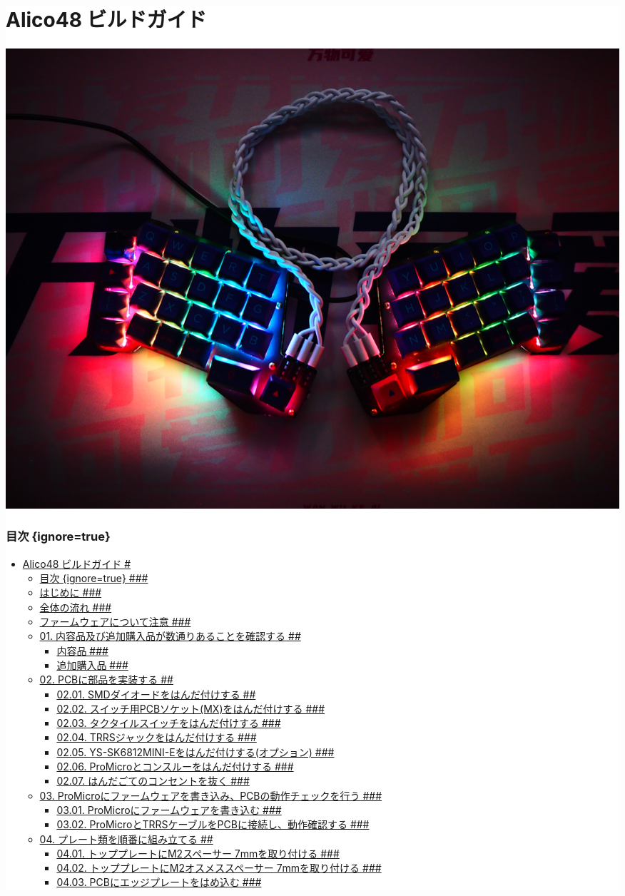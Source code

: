 # Alico48 ビルドガイド #
![top](img/top.JPG)  
### 目次 {ignore=true} ###




- [Alico48 ビルドガイド #](#alico48-ビルドガイド)
    - [目次 {ignore=true} ###](#目次-ignoretrue)
    - [はじめに ###](#はじめに)
    - [全体の流れ ###](#全体の流れ)
    - [ファームウェアについて注意 ###](#ファームウェアについて注意)
  - [01. 内容品及び追加購入品が数通りあることを確認する ##](#01-内容品及び追加購入品が数通りあることを確認する)
    - [内容品 ###](#内容品)
    - [追加購入品 ###](#追加購入品)
  - [02. PCBに部品を実装する ##](#02-pcbに部品を実装する)
    - [02.01. SMDダイオードをはんだ付けする ##](#0201-smdダイオードをはんだ付けする)
    - [02.02. スイッチ用PCBソケット(MX)をはんだ付けする ###](#0202-スイッチ用pcbソケットmxをはんだ付けする)
    - [02.03. タクタイルスイッチをはんだ付けする ###](#0203-タクタイルスイッチをはんだ付けする)
    - [02.04. TRRSジャックをはんだ付けする ###](#0204-trrsジャックをはんだ付けする)
    - [02.05. YS-SK6812MINI-Eをはんだ付けする(オプション) ###](#0205-ys-sk6812mini-eをはんだ付けするオプション)
    - [02.06. ProMicroとコンスルーをはんだ付けする ###](#0206-promicroとコンスルーをはんだ付けする)
    - [02.07. はんだごてのコンセントを抜く ###](#0207-はんだごてのコンセントを抜く)
  - [03. ProMicroにファームウェアを書き込み、PCBの動作チェックを行う ###](#03-promicroにファームウェアを書き込み-pcbの動作チェックを行う)
    - [03.01. ProMicroにファームウェアを書き込む ###](#0301-promicroにファームウェアを書き込む)
    - [03.02. ProMicroとTRRSケーブルをPCBに接続し、動作確認する ###](#0302-promicroとtrrsケーブルをpcbに接続し-動作確認する)
  - [04. プレート類を順番に組み立てる ##](#04-プレート類を順番に組み立てる)
    - [04.01. トッププレートにM2スペーサー 7mmを取り付ける ###](#0401-トッププレートにm2スペーサー-7mmを取り付ける)
    - [04.02. トッププレートにM2オスメススペーサー 7mmを取り付ける ###](#0402-トッププレートにm2オスメススペーサー-7mmを取り付ける)
    - [04.03. PCBにエッジプレートをはめ込む ###](#0403-pcbにエッジプレートをはめ込む)